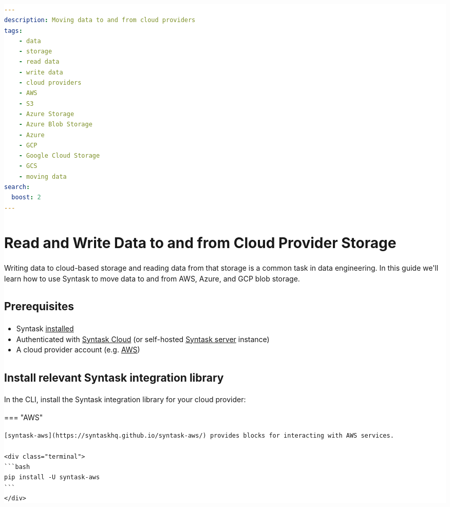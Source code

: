 ```yaml
---
description: Moving data to and from cloud providers
tags:
    - data
    - storage
    - read data
    - write data
    - cloud providers
    - AWS
    - S3
    - Azure Storage
    - Azure Blob Storage
    - Azure
    - GCP
    - Google Cloud Storage
    - GCS
    - moving data
search:
  boost: 2
---
```


# Read and Write Data to and from Cloud Provider Storage

Writing data to cloud-based storage and reading data from that storage is a common task in data engineering.
In this guide we'll learn how to use Syntask to move data to and from AWS, Azure, and GCP blob storage.

## Prerequisites

- Syntask [installed](/getting-started/installation/)
- Authenticated with [Syntask Cloud](/cloud/cloud-quickstart/) (or self-hosted [Syntask server](/guides/host/) instance)
- A cloud provider account (e.g. [AWS](https://aws.amazon.com/))

## Install relevant Syntask integration library

In the CLI, install the Syntask integration library for your cloud provider:

=== "AWS"

    [syntask-aws](https://syntaskhq.github.io/syntask-aws/) provides blocks for interacting with AWS services.

    <div class="terminal">
    ```bash
    pip install -U syntask-aws
    ```
    </div>

